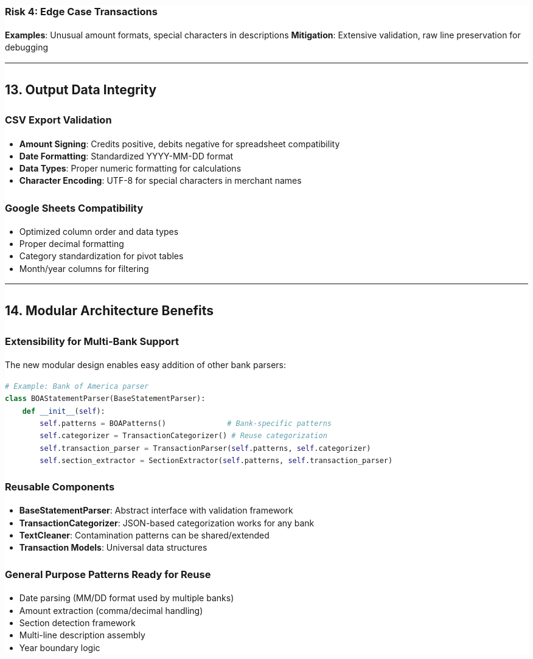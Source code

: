 ### Risk 4: Edge Case Transactions
**Examples**: Unusual amount formats, special characters in descriptions
**Mitigation**: Extensive validation, raw line preservation for debugging

---

## 13. Output Data Integrity

### CSV Export Validation
- **Amount Signing**: Credits positive, debits negative for spreadsheet compatibility
- **Date Formatting**: Standardized YYYY-MM-DD format
- **Data Types**: Proper numeric formatting for calculations
- **Character Encoding**: UTF-8 for special characters in merchant names

### Google Sheets Compatibility
- Optimized column order and data types
- Proper decimal formatting
- Category standardization for pivot tables
- Month/year columns for filtering

---

## 14. Modular Architecture Benefits

### Extensibility for Multi-Bank Support
The new modular design enables easy addition of other bank parsers:

```python
# Example: Bank of America parser
class BOAStatementParser(BaseStatementParser):
    def __init__(self):
        self.patterns = BOAPatterns()              # Bank-specific patterns
        self.categorizer = TransactionCategorizer() # Reuse categorization
        self.transaction_parser = TransactionParser(self.patterns, self.categorizer)
        self.section_extractor = SectionExtractor(self.patterns, self.transaction_parser)
```

### Reusable Components
- **BaseStatementParser**: Abstract interface with validation framework
- **TransactionCategorizer**: JSON-based categorization works for any bank
- **TextCleaner**: Contamination patterns can be shared/extended
- **Transaction Models**: Universal data structures

### General Purpose Patterns Ready for Reuse
- Date parsing (MM/DD format used by multiple banks)
- Amount extraction (comma/decimal handling)
- Section detection framework
- Multi-line description assembly
- Year boundary logic
